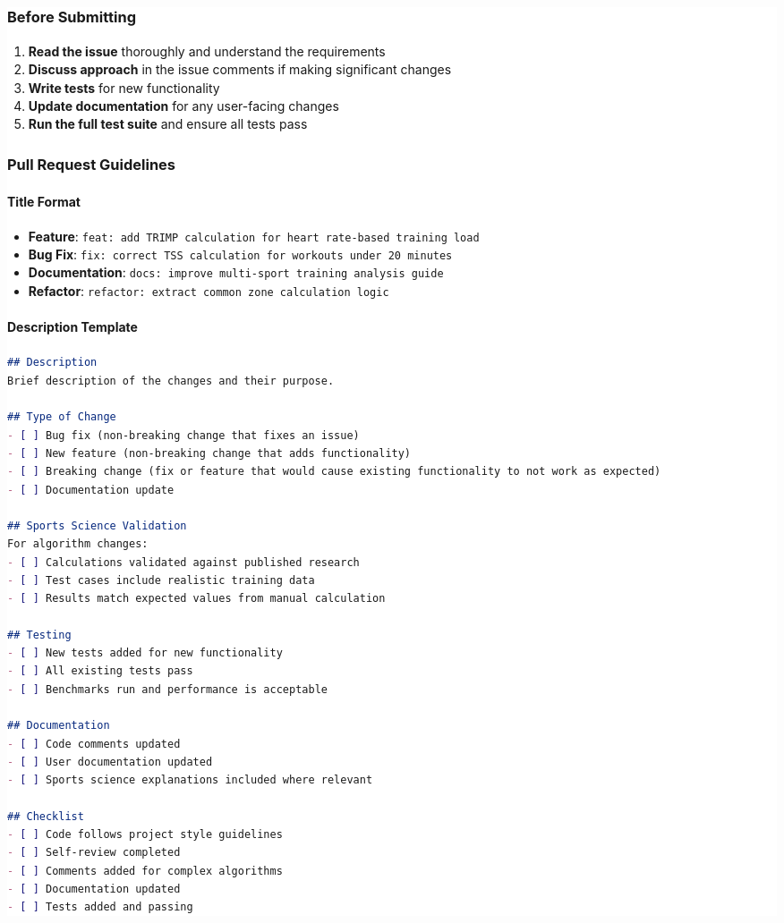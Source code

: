 ### Before Submitting

1. **Read the issue** thoroughly and understand the requirements
2. **Discuss approach** in the issue comments if making significant changes
3. **Write tests** for new functionality
4. **Update documentation** for any user-facing changes
5. **Run the full test suite** and ensure all tests pass

### Pull Request Guidelines

#### Title Format
- **Feature**: `feat: add TRIMP calculation for heart rate-based training load`
- **Bug Fix**: `fix: correct TSS calculation for workouts under 20 minutes`
- **Documentation**: `docs: improve multi-sport training analysis guide`
- **Refactor**: `refactor: extract common zone calculation logic`

#### Description Template
```markdown
## Description
Brief description of the changes and their purpose.

## Type of Change
- [ ] Bug fix (non-breaking change that fixes an issue)
- [ ] New feature (non-breaking change that adds functionality)
- [ ] Breaking change (fix or feature that would cause existing functionality to not work as expected)
- [ ] Documentation update

## Sports Science Validation
For algorithm changes:
- [ ] Calculations validated against published research
- [ ] Test cases include realistic training data
- [ ] Results match expected values from manual calculation

## Testing
- [ ] New tests added for new functionality
- [ ] All existing tests pass
- [ ] Benchmarks run and performance is acceptable

## Documentation
- [ ] Code comments updated
- [ ] User documentation updated
- [ ] Sports science explanations included where relevant

## Checklist
- [ ] Code follows project style guidelines
- [ ] Self-review completed
- [ ] Comments added for complex algorithms
- [ ] Documentation updated
- [ ] Tests added and passing
```
